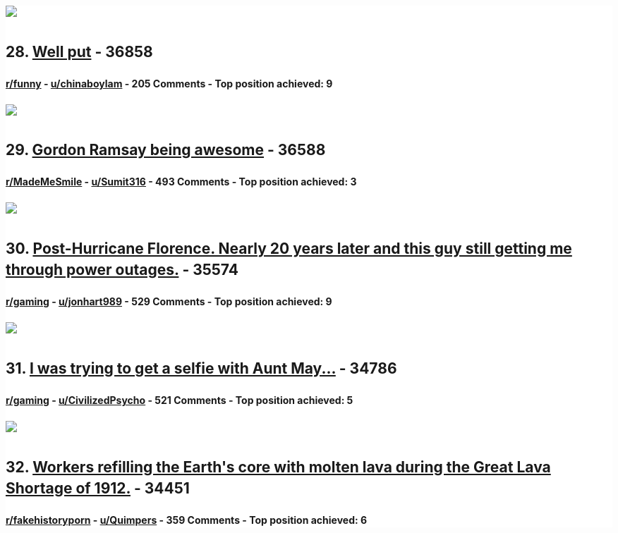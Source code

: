 <a href="https://i.redd.it/q0kmgxrt6fm11.jpg"><img src="https://b.thumbs.redditmedia.com/ELvY3b_Ce5zYxU6ZsBE7TG6gbqPbE7r-r96fawB0VIA.jpg"></img></a>

## 28. [Well put](http://reddit.com/r/funny/comments/9g0csa/well_put/) - 36858
#### [r/funny](http://reddit.com/r/funny) - [u/chinaboylam](http://reddit.com/u/chinaboylam) - 205 Comments - Top position achieved: 9

<a href="http://i.imgur.com/M5JTZIk.gifv"><img src="https://b.thumbs.redditmedia.com/9hW0cQRmYvlEJBam8UzU0y1P6_e5YFdUgdXFDd5iXNI.jpg"></img></a>

## 29. [Gordon Ramsay being awesome](http://reddit.com/r/MadeMeSmile/comments/9g0vwy/gordon_ramsay_being_awesome/) - 36588
#### [r/MadeMeSmile](http://reddit.com/r/MadeMeSmile) - [u/Sumit316](http://reddit.com/u/Sumit316) - 493 Comments - Top position achieved: 3

<a href="https://i.imgur.com/vGEEKzB.jpg"><img src="https://b.thumbs.redditmedia.com/HR7C1uJjCqzDsjQszXLTpRm2VgFpn8IDri5pshdgUxQ.jpg"></img></a>

## 30. [Post-Hurricane Florence. Nearly 20 years later and this guy still getting me through power outages.](http://reddit.com/r/gaming/comments/9g33ji/posthurricane_florence_nearly_20_years_later_and/) - 35574
#### [r/gaming](http://reddit.com/r/gaming) - [u/jonhart989](http://reddit.com/u/jonhart989) - 529 Comments - Top position achieved: 9

<a href="https://i.redd.it/etypebi9pfm11.jpg"><img src="https://b.thumbs.redditmedia.com/zt2X7LJlDmlJau1Q9uFFVPbhp34meP6EEq_c_AkMx1k.jpg"></img></a>

## 31. [I was trying to get a selfie with Aunt May...](http://reddit.com/r/gaming/comments/9fxn0h/i_was_trying_to_get_a_selfie_with_aunt_may/) - 34786
#### [r/gaming](http://reddit.com/r/gaming) - [u/CivilizedPsycho](http://reddit.com/u/CivilizedPsycho) - 521 Comments - Top position achieved: 5

<a href="https://i.redd.it/iv8nt9p51bm11.jpg"><img src="https://b.thumbs.redditmedia.com/M78cIRkuKTbAfOx2lMypkZlppLMBpIxYfDQn2eHUKtA.jpg"></img></a>

## 32. [Workers refilling the Earth's core with molten lava during the Great Lava Shortage of 1912.](http://reddit.com/r/fakehistoryporn/comments/9g240o/workers_refilling_the_earths_core_with_molten/) - 34451
#### [r/fakehistoryporn](http://reddit.com/r/fakehistoryporn) - [u/Quimpers](http://reddit.com/u/Quimpers) - 359 Comments - Top position achieved: 6
